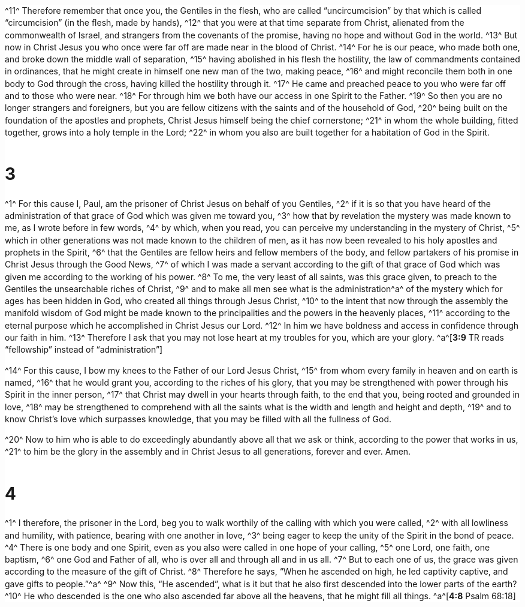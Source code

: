^11^ Therefore remember that once you, the Gentiles in the flesh, who are called “uncircumcision” by that which is called “circumcision” (in the flesh, made by hands), ^12^ that you were at that time separate from Christ, alienated from the commonwealth of Israel, and strangers from the covenants of the promise, having no hope and without God in the world. ^13^ But now in Christ Jesus you who once were far off are made near in the blood of Christ. ^14^ For he is our peace, who made both one, and broke down the middle wall of separation, ^15^ having abolished in his flesh the hostility, the law of commandments contained in ordinances, that he might create in himself one new man of the two, making peace, ^16^ and might reconcile them both in one body to God through the cross, having killed the hostility through it. ^17^ He came and preached peace to you who were far off and to those who were near. ^18^ For through him we both have our access in one Spirit to the Father. ^19^ So then you are no longer strangers and foreigners, but you are fellow citizens with the saints and of the household of God, ^20^ being built on the foundation of the apostles and prophets, Christ Jesus himself being the chief cornerstone; ^21^ in whom the whole building, fitted together, grows into a holy temple in the Lord; ^22^ in whom you also are built together for a habitation of God in the Spirit. 

# 3 
^1^ For this cause I, Paul, am the prisoner of Christ Jesus on behalf of you Gentiles, ^2^ if it is so that you have heard of the administration of that grace of God which was given me toward you, ^3^ how that by revelation the mystery was made known to me, as I wrote before in few words, ^4^ by which, when you read, you can perceive my understanding in the mystery of Christ, ^5^ which in other generations was not made known to the children of men, as it has now been revealed to his holy apostles and prophets in the Spirit, ^6^ that the Gentiles are fellow heirs and fellow members of the body, and fellow partakers of his promise in Christ Jesus through the Good News, ^7^ of which I was made a servant according to the gift of that grace of God which was given me according to the working of his power. ^8^ To me, the very least of all saints, was this grace given, to preach to the Gentiles the unsearchable riches of Christ, ^9^ and to make all men see what is the administration^a^ of the mystery which for ages has been hidden in God, who created all things through Jesus Christ, ^10^ to the intent that now through the assembly the manifold wisdom of God might be made known to the principalities and the powers in the heavenly places, ^11^ according to the eternal purpose which he accomplished in Christ Jesus our Lord. ^12^ In him we have boldness and access in confidence through our faith in him. ^13^ Therefore I ask that you may not lose heart at my troubles for you, which are your glory. 
^a^[**3:9** TR reads “fellowship” instead of “administration”]

^14^ For this cause, I bow my knees to the Father of our Lord Jesus Christ, ^15^ from whom every family in heaven and on earth is named, ^16^ that he would grant you, according to the riches of his glory, that you may be strengthened with power through his Spirit in the inner person, ^17^ that Christ may dwell in your hearts through faith, to the end that you, being rooted and grounded in love, ^18^ may be strengthened to comprehend with all the saints what is the width and length and height and depth, ^19^ and to know Christ’s love which surpasses knowledge, that you may be filled with all the fullness of God. 

^20^ Now to him who is able to do exceedingly abundantly above all that we ask or think, according to the power that works in us, ^21^ to him be the glory in the assembly and in Christ Jesus to all generations, forever and ever. Amen. 

# 4 
^1^ I therefore, the prisoner in the Lord, beg you to walk worthily of the calling with which you were called, ^2^ with all lowliness and humility, with patience, bearing with one another in love, ^3^ being eager to keep the unity of the Spirit in the bond of peace. ^4^ There is one body and one Spirit, even as you also were called in one hope of your calling, ^5^ one Lord, one faith, one baptism, ^6^ one God and Father of all, who is over all and through all and in us all. ^7^ But to each one of us, the grace was given according to the measure of the gift of Christ. ^8^ Therefore he says, “When he ascended on high, he led captivity captive, and gave gifts to people.”^a^ ^9^ Now this, “He ascended”, what is it but that he also first descended into the lower parts of the earth? ^10^ He who descended is the one who also ascended far above all the heavens, that he might fill all things. 
^a^[**4:8** Psalm 68:18]
